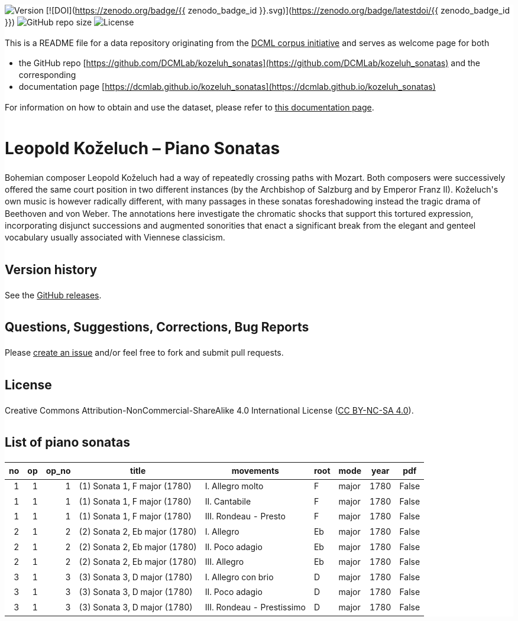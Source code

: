 ![Version](https://img.shields.io/github/v/release/DCMLab/kozeluh_sonatas?display_name=tag)
[![DOI](https://zenodo.org/badge/{{ zenodo_badge_id }}.svg)](https://zenodo.org/badge/latestdoi/{{ zenodo_badge_id }})
![GitHub repo size](https://img.shields.io/github/repo-size/DCMLab/kozeluh_sonatas)
![License](https://img.shields.io/badge/license-CC%20BY--NC--SA%204.0-9cf)


This is a README file for a data repository originating from the [DCML corpus initiative](https://github.com/DCMLab/dcml_corpora)
and serves as welcome page for both 

* the GitHub repo [https://github.com/DCMLab/kozeluh_sonatas](https://github.com/DCMLab/kozeluh_sonatas) and the corresponding
* documentation page [https://dcmlab.github.io/kozeluh_sonatas](https://dcmlab.github.io/kozeluh_sonatas)

For information on how to obtain and use the dataset, please refer to [this documentation page](https://dcmlab.github.io/kozeluh_sonatas/introduction).

# Leopold Koželuch – Piano Sonatas

Bohemian composer Leopold Koželuch had a way of repeatedly crossing paths with Mozart. Both composers were successively offered the same court position in two different instances (by the Archbishop of Salzburg and by Emperor Franz II). Koželuch's own music is however radically different, with many passages in these sonatas foreshadowing instead the tragic drama of Beethoven and von Weber. The annotations here investigate the chromatic shocks that support this tortured expression, incorporating disjunct successions and augmented sonorities that enact a significant break from the elegant and genteel vocabulary usually associated with Viennese classicism.

## Version history

See the [GitHub releases](https://github.com/DCMLab/kozeluh_sonatas/releases).

## Questions, Suggestions, Corrections, Bug Reports

Please [create an issue](https://github.com/DCMLab/kozeluh_sonatas/issues) and/or feel free to fork and submit pull requests.

## License

Creative Commons Attribution-NonCommercial-ShareAlike 4.0 International License ([CC BY-NC-SA 4.0](https://creativecommons.org/licenses/by-nc-sa/4.0/)).

## List of piano sonatas

|no |op |op_no|             title             |                     movements                     |root|mode |   year   |pdf|
|--:|--:|----:|-------------------------------|---------------------------------------------------|----|-----|----------|------|
|  1|  1|    1|(1) Sonata 1, F major (1780)   |I. Allegro molto                                   |F   |major|      1780|False |
|  1|  1|    1|(1) Sonata 1, F major (1780)   |II. Cantabile                                      |F   |major|      1780|False |
|  1|  1|    1|(1) Sonata 1, F major (1780)   |III. Rondeau - Presto                              |F   |major|      1780|False |
|  2|  1|    2|(2) Sonata 2, Eb major (1780)  |I. Allegro                                         |Eb  |major|      1780|False |
|  2|  1|    2|(2) Sonata 2, Eb major (1780)  |II. Poco adagio                                    |Eb  |major|      1780|False |
|  2|  1|    2|(2) Sonata 2, Eb major (1780)  |III. Allegro                                       |Eb  |major|      1780|False |
|  3|  1|    3|(3) Sonata 3, D major (1780)   |I. Allegro con brio                                |D   |major|      1780|False |
|  3|  1|    3|(3) Sonata 3, D major (1780)   |II. Poco adagio                                    |D   |major|      1780|False |
|  3|  1|    3|(3) Sonata 3, D major (1780)   |III. Rondeau - Prestissimo                         |D   |major|      1780|False |
